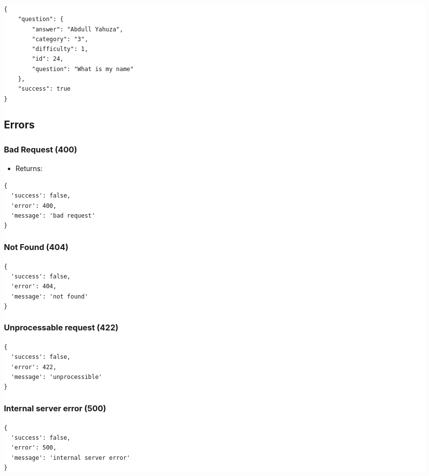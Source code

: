 ```
{
    "question": {
        "answer": "Abdull Yahuza",
        "category": "3",
        "difficulty": 1,
        "id": 24,
        "question": "What is my name"
    },
    "success": true
}
```

## Errors

### Bad Request (400)

- Returns:
```json5
{
  'success': false,
  'error': 400,
  'message': 'bad request'
}
```

### Not Found (404)

```json5
{
  'success': false,
  'error': 404,
  'message': 'not found'
}
```

### Unprocessable request (422)

```json5
{
  'success': false,
  'error': 422,
  'message': 'unprocessible'
}
```

### Internal server error (500)

```json5
{
  'success': false,
  'error': 500,
  'message': 'internal server error'
}
```

